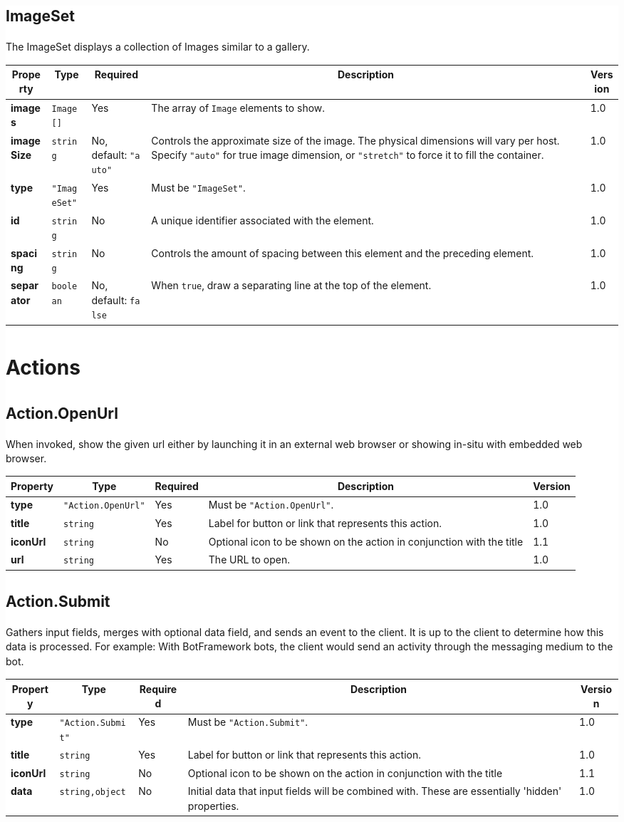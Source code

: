 
<a name="schema-imageset"></a>
## ImageSet

The ImageSet displays a collection of Images similar to a gallery.

|Property|Type|Required|Description|Version|
|--------|----|--------|-----------|-------|
|**images**|`Image[]`|Yes|The array of `Image` elements to show.|1.0
|**imageSize**|`string`| No, default: `"auto"`|Controls the approximate size of the image. The physical dimensions will vary per host. Specify `"auto"` for true image dimension, or `"stretch"` to force it to fill the container.|1.0
|**type**|`"ImageSet"`|Yes|Must be `"ImageSet"`.|1.0
|**id**|`string`| No|A unique identifier associated with the element.|1.0
|**spacing**|`string`| No|Controls the amount of spacing between this element and the preceding element.|1.0
|**separator**|`boolean`| No, default: `false`|When `true`, draw a separating line at the top of the element.|1.0


# Actions

<a name="schema-action.openurl"></a>
## Action.OpenUrl

When invoked, show the given url either by launching it in an external web browser or showing in-situ with embedded web browser.

|Property|Type|Required|Description|Version|
|--------|----|--------|-----------|-------|
|**type**|`"Action.OpenUrl"`|Yes|Must be `"Action.OpenUrl"`.|1.0
|**title**|`string`|Yes|Label for button or link that represents this action.|1.0
|**iconUrl**|`string`| No|Optional icon to be shown on the action in conjunction with the title|1.1
|**url**|`string`|Yes|The URL to open.|1.0


<a name="schema-action.submit"></a>
## Action.Submit

Gathers input fields, merges with optional data field, and sends an event to the client. It is up to the client to determine how this data is processed. For example: With BotFramework bots, the client would send an activity through the messaging medium to the bot.

|Property|Type|Required|Description|Version|
|--------|----|--------|-----------|-------|
|**type**|`"Action.Submit"`|Yes|Must be `"Action.Submit"`.|1.0
|**title**|`string`|Yes|Label for button or link that represents this action.|1.0
|**iconUrl**|`string`| No|Optional icon to be shown on the action in conjunction with the title|1.1
|**data**|`string,object`| No|Initial data that input fields will be combined with. These are essentially 'hidden' properties.|1.0
